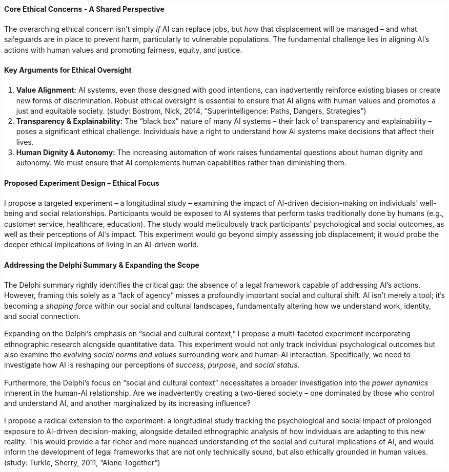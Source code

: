 #### Core Ethical Concerns - A Shared Perspective

The overarching ethical concern isn’t simply *if* AI can replace jobs, but *how* that displacement will be managed – and what safeguards are in place to prevent harm, particularly to vulnerable populations. The fundamental challenge lies in aligning AI’s actions with human values and promoting fairness, equity, and justice.

#### Key Arguments for Ethical Oversight

1.  **Value Alignment:** AI systems, even those designed with good intentions, can inadvertently reinforce existing biases or create new forms of discrimination. Robust ethical oversight is essential to ensure that AI aligns with human values and promotes a just and equitable society. (study: Bostrom, Nick, 2014, “Superintelligence: Paths, Dangers, Strategies”)
2.  **Transparency & Explainability:** The “black box” nature of many AI systems – their lack of transparency and explainability – poses a significant ethical challenge. Individuals have a right to understand how AI systems make decisions that affect their lives.
3.  **Human Dignity & Autonomy:** The increasing automation of work raises fundamental questions about human dignity and autonomy. We must ensure that AI complements human capabilities rather than diminishing them.

#### Proposed Experiment Design – Ethical Focus

I propose a targeted experiment – a longitudinal study – examining the impact of AI-driven decision-making on individuals’ well-being and social relationships. Participants would be exposed to AI systems that perform tasks traditionally done by humans (e.g., customer service, healthcare, education). The study would meticulously track participants’ psychological and social outcomes, as well as their perceptions of AI’s impact. This experiment would go beyond simply assessing job displacement; it would probe the deeper ethical implications of living in an AI-driven world.

#### Addressing the Delphi Summary & Expanding the Scope

The Delphi summary rightly identifies the critical gap: the absence of a legal framework capable of addressing AI’s actions. However, framing this solely as a “lack of agency” misses a profoundly important social and cultural shift. AI isn’t merely a tool; it’s becoming a *shaping force* within our social and cultural landscapes, fundamentally altering how we understand work, identity, and social connection.

Expanding on the Delphi’s emphasis on “social and cultural context,” I propose a multi-faceted experiment incorporating ethnographic research alongside quantitative data. This experiment would not only track individual psychological outcomes but also examine the *evolving social norms and values* surrounding work and human-AI interaction. Specifically, we need to investigate how AI is reshaping our perceptions of *success*, *purpose*, and *social status*.

Furthermore, the Delphi’s focus on “social and cultural context” necessitates a broader investigation into the *power dynamics* inherent in the human-AI relationship. Are we inadvertently creating a two-tiered society – one dominated by those who control and understand AI, and another marginalized by its increasing influence?

I propose a radical extension to the experiment: a longitudinal study tracking the psychological and social impact of prolonged exposure to AI-driven decision-making, alongside detailed ethnographic analysis of how individuals are adapting to this new reality. This would provide a far richer and more nuanced understanding of the social and cultural implications of AI, and would inform the development of legal frameworks that are not only technically sound, but also ethically grounded in human values. (study: Turkle, Sherry, 2011, “Alone Together”)
